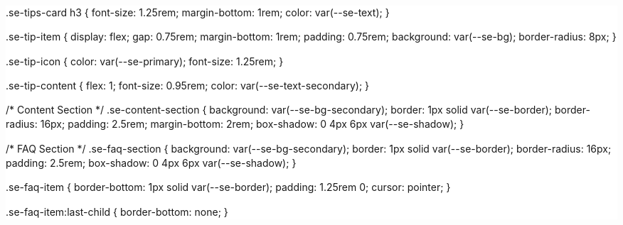   .se-tips-card h3 {
    font-size: 1.25rem;
    margin-bottom: 1rem;
    color: var(--se-text);
  }
  
  .se-tip-item {
    display: flex;
    gap: 0.75rem;
    margin-bottom: 1rem;
    padding: 0.75rem;
    background: var(--se-bg);
    border-radius: 8px;
  }
  
  .se-tip-icon {
    color: var(--se-primary);
    font-size: 1.25rem;
  }
  
  .se-tip-content {
    flex: 1;
    font-size: 0.95rem;
    color: var(--se-text-secondary);
  }
  
  /* Content Section */
  .se-content-section {
    background: var(--se-bg-secondary);
    border: 1px solid var(--se-border);
    border-radius: 16px;
    padding: 2.5rem;
    margin-bottom: 2rem;
    box-shadow: 0 4px 6px var(--se-shadow);
  }
  
  /* FAQ Section */
  .se-faq-section {
    background: var(--se-bg-secondary);
    border: 1px solid var(--se-border);
    border-radius: 16px;
    padding: 2.5rem;
    box-shadow: 0 4px 6px var(--se-shadow);
  }
  
  .se-faq-item {
    border-bottom: 1px solid var(--se-border);
    padding: 1.25rem 0;
    cursor: pointer;
  }
  
  .se-faq-item:last-child {
    border-bottom: none;
  }
  
